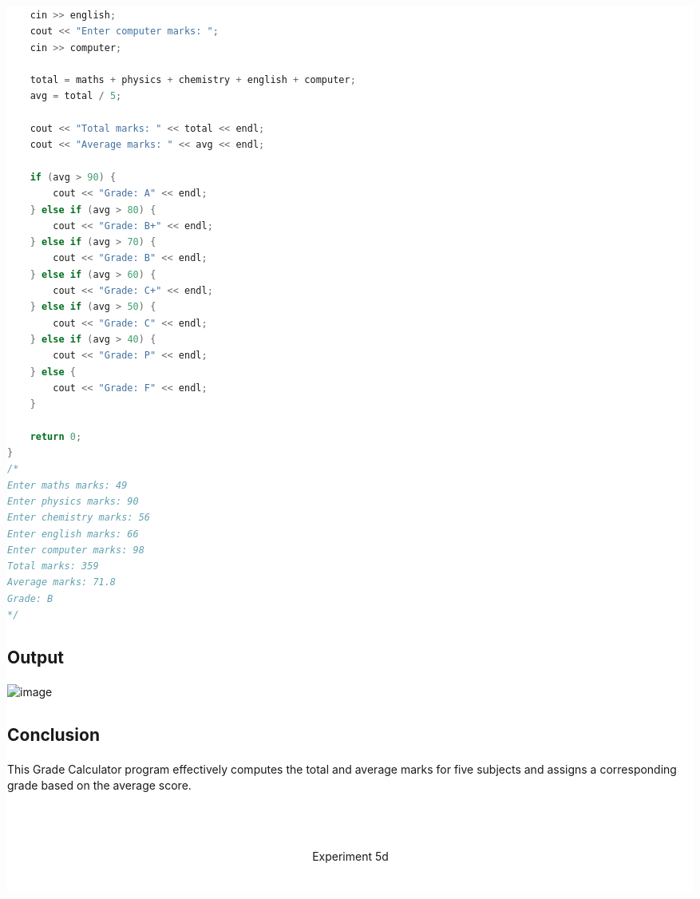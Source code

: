 ```cpp
    cin >> english;
    cout << "Enter computer marks: ";
    cin >> computer;
    
    total = maths + physics + chemistry + english + computer;
    avg = total / 5;
    
    cout << "Total marks: " << total << endl;
    cout << "Average marks: " << avg << endl;

    if (avg > 90) {
        cout << "Grade: A" << endl;
    } else if (avg > 80) {
        cout << "Grade: B+" << endl;
    } else if (avg > 70) {
        cout << "Grade: B" << endl;
    } else if (avg > 60) {
        cout << "Grade: C+" << endl;
    } else if (avg > 50) {
        cout << "Grade: C" << endl;
    } else if (avg > 40) {
        cout << "Grade: P" << endl;
    } else {
        cout << "Grade: F" << endl;
    }
    
    return 0;
}
/*
Enter maths marks: 49
Enter physics marks: 90
Enter chemistry marks: 56
Enter english marks: 66
Enter computer marks: 98
Total marks: 359
Average marks: 71.8
Grade: B
*/
```

## Output

![image](https://github.com/user-attachments/assets/0f9f163b-e336-4766-9e8c-cf741f6a3656)

## Conclusion
This Grade Calculator program effectively computes the total and average marks for five subjects and assigns a corresponding grade based on the average score.

<br>
<br>
<p align="center">Experiment 5d</p>
<br>

